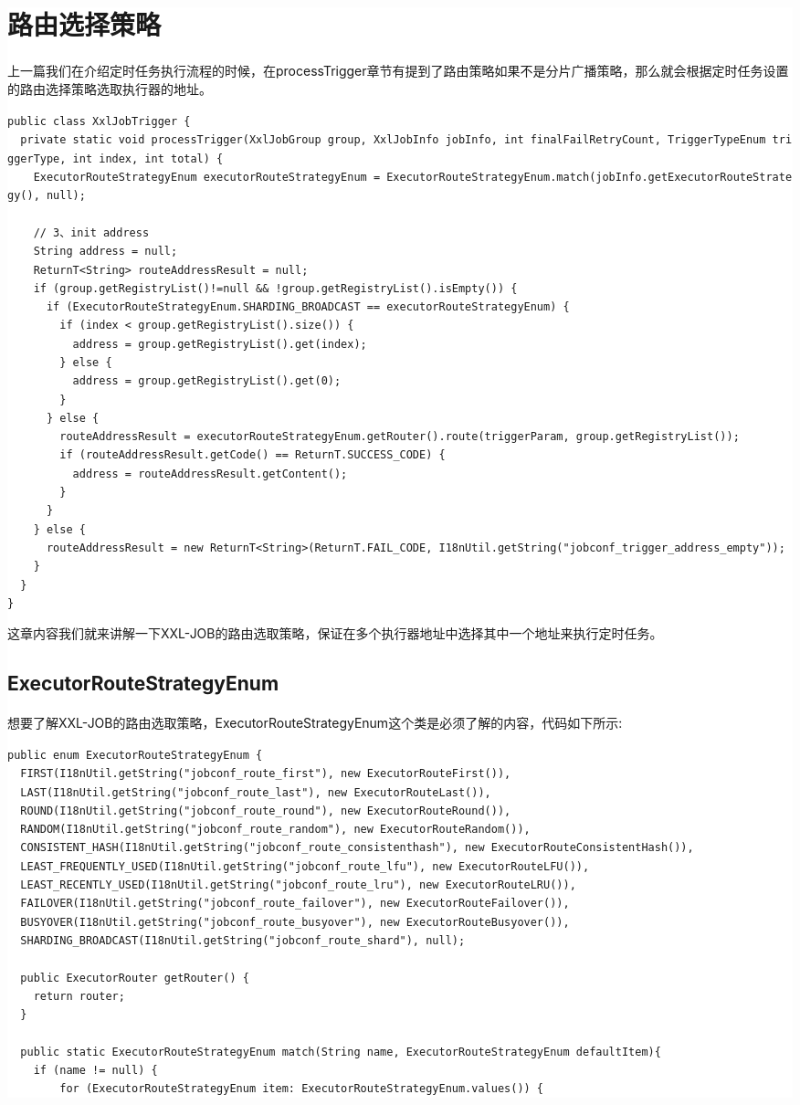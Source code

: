 # 路由选择策略

上一篇我们在介绍定时任务执行流程的时候，在processTrigger章节有提到了路由策略如果不是分片广播策略，那么就会根据定时任务设置的路由选择策略选取执行器的地址。

``` XxlJobTrigger
public class XxlJobTrigger {
  private static void processTrigger(XxlJobGroup group, XxlJobInfo jobInfo, int finalFailRetryCount, TriggerTypeEnum triggerType, int index, int total) {
    ExecutorRouteStrategyEnum executorRouteStrategyEnum = ExecutorRouteStrategyEnum.match(jobInfo.getExecutorRouteStrategy(), null); 

    // 3、init address
    String address = null;
    ReturnT<String> routeAddressResult = null;
    if (group.getRegistryList()!=null && !group.getRegistryList().isEmpty()) {
      if (ExecutorRouteStrategyEnum.SHARDING_BROADCAST == executorRouteStrategyEnum) {
        if (index < group.getRegistryList().size()) {
          address = group.getRegistryList().get(index);
        } else {
          address = group.getRegistryList().get(0);
        }
      } else {
        routeAddressResult = executorRouteStrategyEnum.getRouter().route(triggerParam, group.getRegistryList());
        if (routeAddressResult.getCode() == ReturnT.SUCCESS_CODE) {
          address = routeAddressResult.getContent();
        }
      }
    } else {
      routeAddressResult = new ReturnT<String>(ReturnT.FAIL_CODE, I18nUtil.getString("jobconf_trigger_address_empty"));
    }
  }
}
```

这章内容我们就来讲解一下XXL-JOB的路由选取策略，保证在多个执行器地址中选择其中一个地址来执行定时任务。

## ExecutorRouteStrategyEnum

想要了解XXL-JOB的路由选取策略，ExecutorRouteStrategyEnum这个类是必须了解的内容，代码如下所示:

``` ExecutorRouteStrategyEnum
public enum ExecutorRouteStrategyEnum {
  FIRST(I18nUtil.getString("jobconf_route_first"), new ExecutorRouteFirst()),
  LAST(I18nUtil.getString("jobconf_route_last"), new ExecutorRouteLast()),
  ROUND(I18nUtil.getString("jobconf_route_round"), new ExecutorRouteRound()),
  RANDOM(I18nUtil.getString("jobconf_route_random"), new ExecutorRouteRandom()),
  CONSISTENT_HASH(I18nUtil.getString("jobconf_route_consistenthash"), new ExecutorRouteConsistentHash()),
  LEAST_FREQUENTLY_USED(I18nUtil.getString("jobconf_route_lfu"), new ExecutorRouteLFU()),
  LEAST_RECENTLY_USED(I18nUtil.getString("jobconf_route_lru"), new ExecutorRouteLRU()),
  FAILOVER(I18nUtil.getString("jobconf_route_failover"), new ExecutorRouteFailover()),
  BUSYOVER(I18nUtil.getString("jobconf_route_busyover"), new ExecutorRouteBusyover()),
  SHARDING_BROADCAST(I18nUtil.getString("jobconf_route_shard"), null);

  public ExecutorRouter getRouter() {
    return router;
  }

  public static ExecutorRouteStrategyEnum match(String name, ExecutorRouteStrategyEnum defaultItem){
    if (name != null) {
        for (ExecutorRouteStrategyEnum item: ExecutorRouteStrategyEnum.values()) {
```